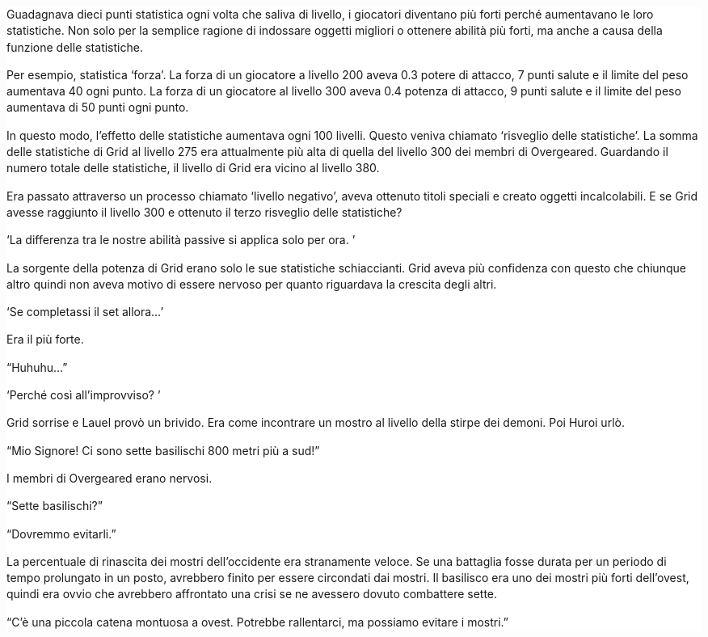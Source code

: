 
Guadagnava dieci punti statistica ogni volta che saliva di livello, i giocatori diventano più forti perché aumentavano le loro statistiche. Non solo per la semplice ragione di indossare oggetti migliori o ottenere abilità più forti, ma anche a causa della funzione delle statistiche.


Per esempio, statistica ‘forza’. La forza di un giocatore a livello 200 aveva 0.3 potere di attacco, 7 punti salute e il limite del peso aumentava 40 ogni punto. La forza di un giocatore al livello 300 aveva 0.4 potenza di attacco, 9 punti salute e il limite del peso aumentava di 50 punti ogni punto.


In questo modo, l’effetto delle statistiche aumentava ogni 100 livelli. Questo veniva chiamato ‘risveglio delle statistiche’. La somma delle statistiche di Grid al livello 275 era attualmente più alta di quella del livello 300 dei membri di Overgeared. Guardando il numero totale delle statistiche, il livello di Grid era vicino al livello 380.


Era passato attraverso un processo chiamato ‘livello negativo’, aveva ottenuto titoli speciali e creato oggetti incalcolabili. E se Grid avesse raggiunto il livello 300 e ottenuto il terzo risveglio delle statistiche?


‘La differenza tra le nostre abilità passive si applica solo per ora. ’


La sorgente della potenza di Grid erano solo le sue statistiche schiaccianti. Grid aveva più confidenza con questo che chiunque altro quindi non aveva motivo di essere nervoso per quanto riguardava la crescita degli altri.


‘Se completassi il set allora…’


Era il più forte.


“Huhuhu…”


‘Perché così all’improvviso? ’


Grid sorrise e Lauel provò un brivido. Era come incontrare un mostro al livello della stirpe dei demoni. Poi Huroi urlò.


“Mio Signore! Ci sono sette basilischi 800 metri più a sud!”


I membri di Overgeared erano nervosi.


“Sette basilischi?”


“Dovremmo evitarli.”


La percentuale di rinascita dei mostri dell’occidente era stranamente veloce. Se una battaglia fosse durata per un periodo di tempo prolungato in un posto, avrebbero finito per essere circondati dai mostri. Il basilisco era uno dei mostri più forti dell’ovest, quindi era ovvio che avrebbero affrontato una crisi se ne avessero dovuto combattere sette.


“C’è una piccola catena montuosa a ovest. Potrebbe rallentarci, ma possiamo evitare i mostri.”

